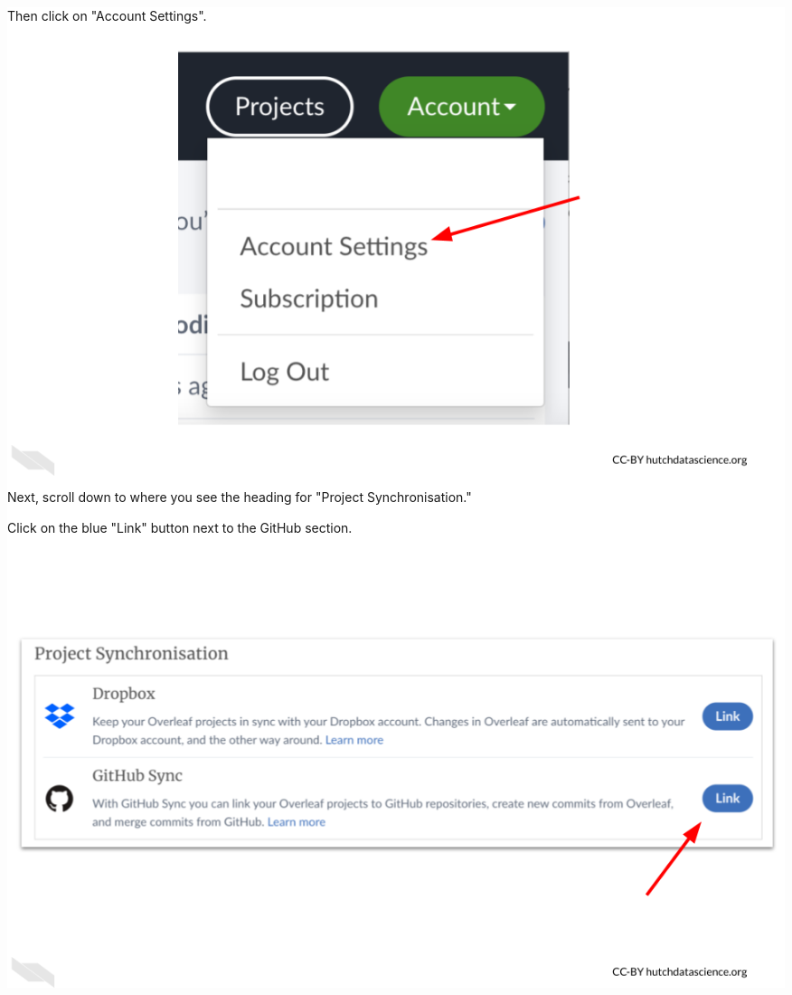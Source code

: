  



Then click on "Account Settings".

<img src="08-github-sync_files/figure-html//1UgGtVn7RsqdQ4pJxDk_dueSyREHcH-uWTNAT27E2mG8_g1cfb6c6ff1d_0_15.png" title="Account settings button under the account button." alt="Account settings button under the account button." width="100%" style="display: block; margin: auto;" />


Next, scroll down to where you see the heading for "Project Synchronisation."

Click on the blue "Link" button next to the GitHub section.


<img src="08-github-sync_files/figure-html//1UgGtVn7RsqdQ4pJxDk_dueSyREHcH-uWTNAT27E2mG8_g1cfb6c6ff1d_0_21.png" title="Link button to sync with GitHub." alt="Link button to sync with GitHub." width="100%" style="display: block; margin: auto;" />
